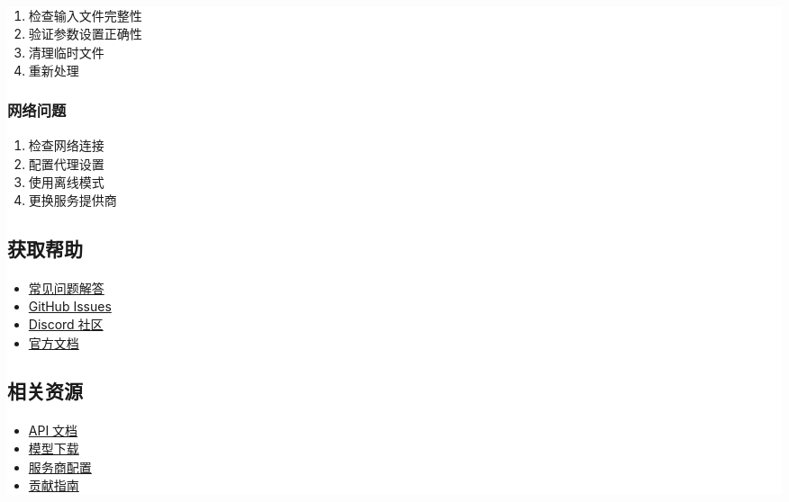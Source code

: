 1. 检查输入文件完整性
2. 验证参数设置正确性
3. 清理临时文件
4. 重新处理

### 网络问题

1. 检查网络连接
2. 配置代理设置
3. 使用离线模式
4. 更换服务提供商

## 获取帮助

- [常见问题解答](faq.md)
- [GitHub Issues](https://github.com/jianchang512/pyvideotrans/issues)
- [Discord 社区](https://discord.gg/y9gUweVCCJ)
- [官方文档](https://pyvideotrans.com)

## 相关资源

- [API 文档](../api/api.md)
- [模型下载](model-download.md)
- [服务商配置](../providers/)
- [贡献指南](../contributing.md)